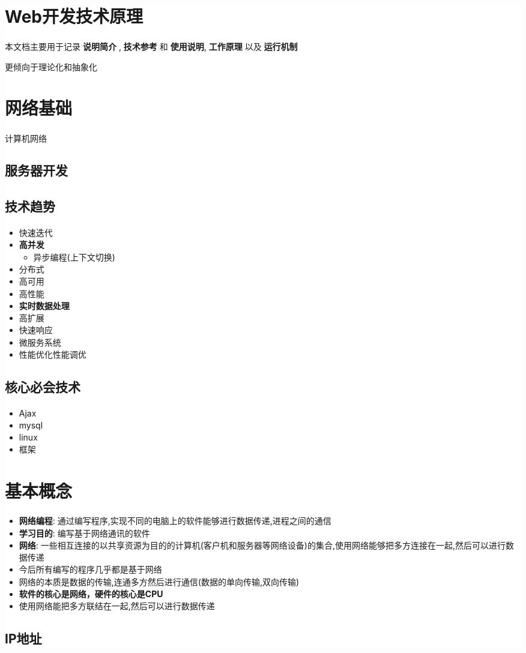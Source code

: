 # Web开发技术原理

本文档主要用于记录 **说明简介** , **技术参考** 和 **使用说明**, **工作原理** 以及 **运行机制**

更倾向于理论化和抽象化

# 网络基础

计算机网络

## 服务器开发



## 技术趋势

- 快速迭代
- **高并发**
  - 异步编程(上下文切换)
- 分布式
- 高可用
- 高性能
- **实时数据处理**
- 高扩展
- 快速响应
- 微服务系统
- 性能优化性能调优

## 核心必会技术

- Ajax
- mysql
- linux
- 框架



# 基本概念

- **网络编程**: 通过编写程序,实现不同的电脑上的软件能够进行数据传递,进程之间的通信
- **学习目的**: 编写基于网络通讯的软件
- **网络**: 一些相互连接的以共享资源为目的的计算机(客户机和服务器等网络设备)的集合,使用网络能够把多方连接在一起,然后可以进行数据传递
- 今后所有编写的程序几乎都是基于网络
- 网络的本质是数据的传输,连通多方然后进行通信(数据的单向传输,双向传输)
- **软件的核心是网络，硬件的核心是CPU**
- 使用网络能把多方联结在一起,然后可以进行数据传递

## IP地址
